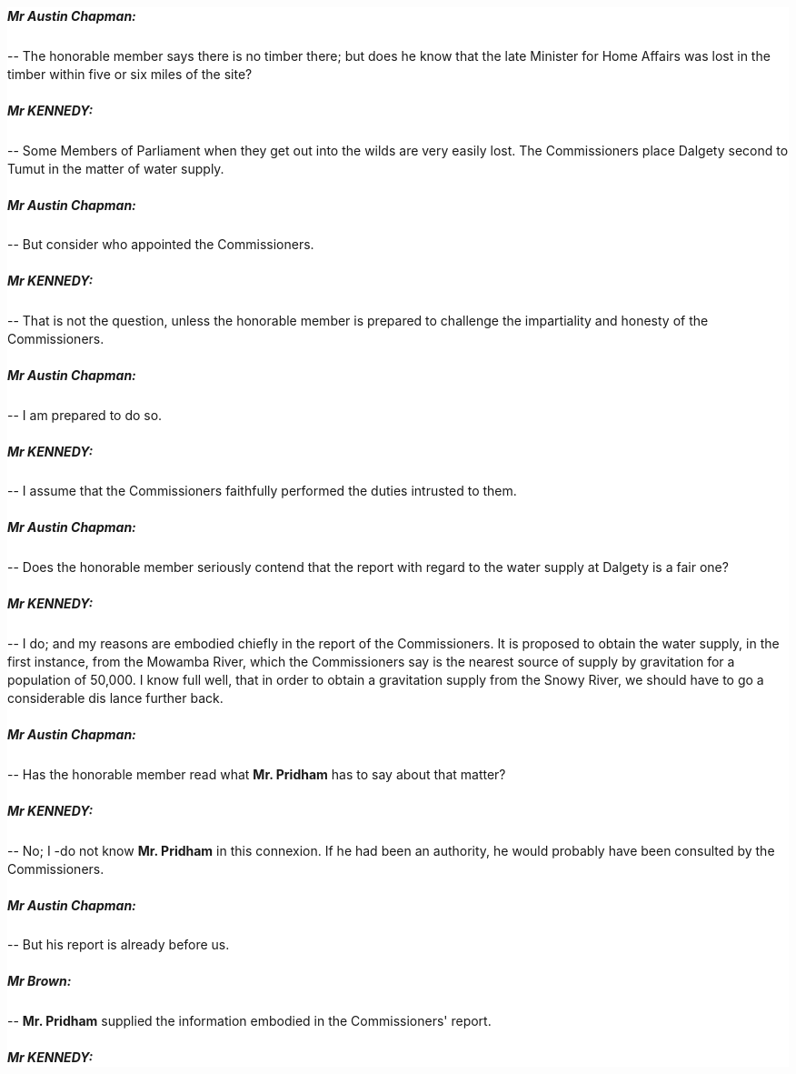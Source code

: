 ##### Mr Austin Chapman:

-- The honorable member says there is no timber there; but does he know that the late Minister for Home Affairs was lost in the timber within five or six miles of the site? 

##### Mr KENNEDY:

-- Some Members of Parliament when they get out into the wilds are very easily lost. The Commissioners place Dalgety second to Tumut in the matter of water supply. 

##### Mr Austin Chapman:

-- But consider who appointed the Commissioners. 

##### Mr KENNEDY:

-- That is not the question, unless the honorable member is prepared to challenge the impartiality and honesty of the Commissioners. 

##### Mr Austin Chapman:

-- I am prepared to do so. 

##### Mr KENNEDY:

-- I assume that the Commissioners faithfully performed the duties intrusted to them. 

##### Mr Austin Chapman:

-- Does the honorable member seriously contend that the report with regard to the water supply at Dalgety is a fair one? 

##### Mr KENNEDY:

-- I do; and my reasons are embodied chiefly in the report of the Commissioners. It is proposed to obtain the water supply, in the first instance, from the Mowamba River, which the Commissioners say is the nearest source of supply by gravitation for a population of 50,000. I know full well, that in order to obtain a gravitation supply from the Snowy River, we should have to go a considerable dis lance further back. 

##### Mr Austin Chapman:

-- Has the honorable member read what  **Mr. Pridham**  has to say about that matter? 

##### Mr KENNEDY:

-- No; I -do not know  **Mr. Pridham**  in this connexion. If he had been an authority, he would probably have been consulted by the Commissioners. 

##### Mr Austin Chapman:

-- But his report is already before us. 

##### Mr Brown:

--  **Mr. Pridham**  supplied the information embodied in the Commissioners' report. 

##### Mr KENNEDY:
